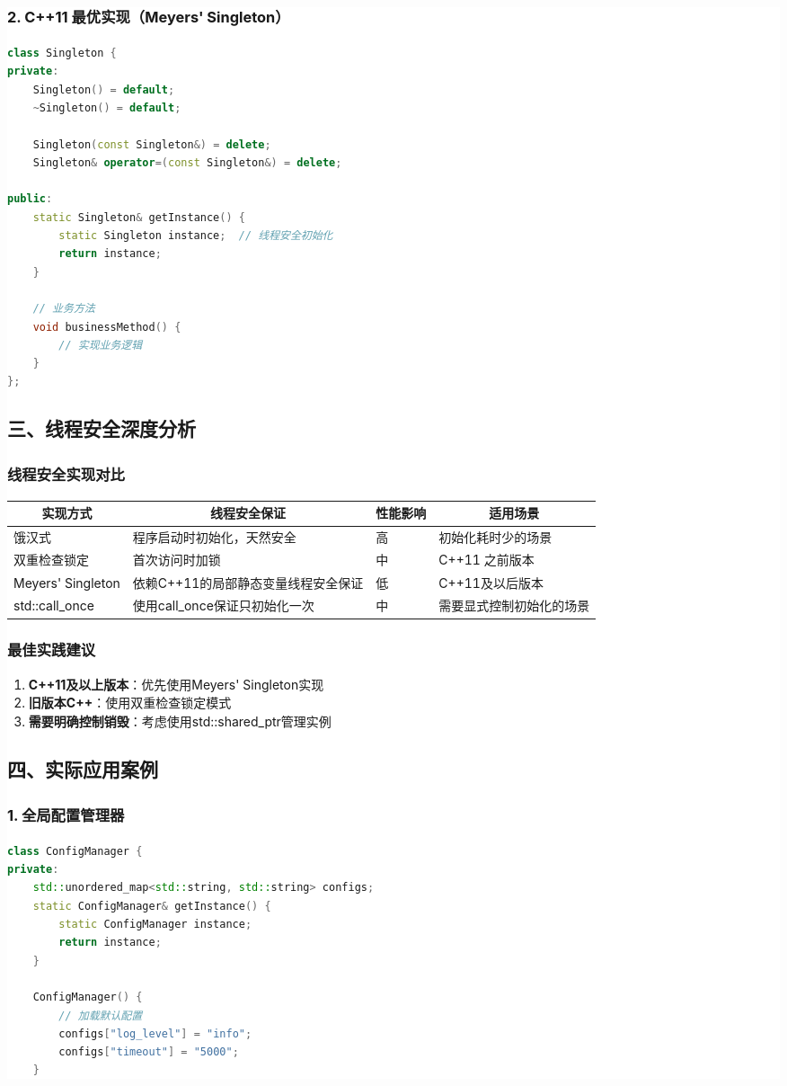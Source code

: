 ### 2. C++11 最优实现（Meyers' Singleton）

```cpp
class Singleton {
private:
    Singleton() = default;
    ~Singleton() = default;
    
    Singleton(const Singleton&) = delete;
    Singleton& operator=(const Singleton&) = delete;

public:
    static Singleton& getInstance() {
        static Singleton instance;  // 线程安全初始化
        return instance;
    }
    
    // 业务方法
    void businessMethod() {
        // 实现业务逻辑
    }
};
```

## 三、线程安全深度分析

### 线程安全实现对比

| 实现方式            | 线程安全保证                          | 性能影响 | 适用场景               |
|---------------------|---------------------------------------|----------|------------------------|
| 饿汉式              | 程序启动时初始化，天然安全            | 高       | 初始化耗时少的场景     |
| 双重检查锁定        | 首次访问时加锁                        | 中       | C++11 之前版本         |
| Meyers' Singleton   | 依赖C++11的局部静态变量线程安全保证    | 低       | C++11及以后版本        |
| std::call_once      | 使用call_once保证只初始化一次          | 中       | 需要显式控制初始化的场景 |

### 最佳实践建议

1. **C++11及以上版本**：优先使用Meyers' Singleton实现
2. **旧版本C++**：使用双重检查锁定模式
3. **需要明确控制销毁**：考虑使用std::shared_ptr管理实例

## 四、实际应用案例

### 1. 全局配置管理器

```cpp
class ConfigManager {
private:
    std::unordered_map<std::string, std::string> configs;
    static ConfigManager& getInstance() {
        static ConfigManager instance;
        return instance;
    }
    
    ConfigManager() {
        // 加载默认配置
        configs["log_level"] = "info";
        configs["timeout"] = "5000";
    }

```